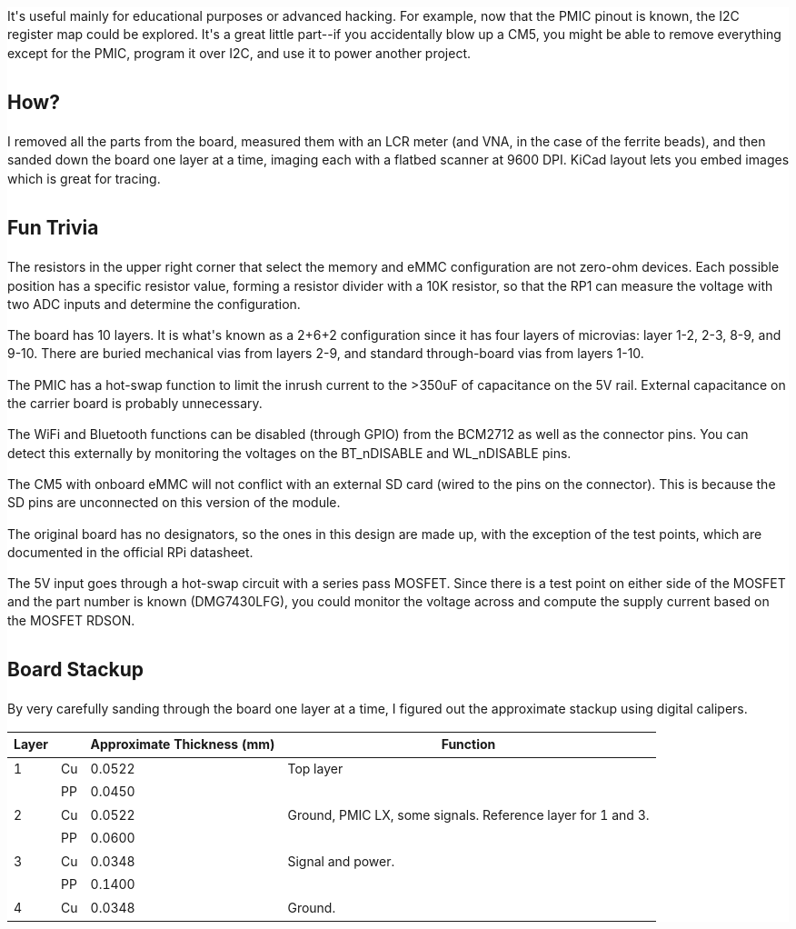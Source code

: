 It's useful mainly for educational purposes or advanced hacking. For example,
now that the PMIC pinout is known, the I2C register map could be explored.
It's a great little part--if you accidentally blow up a CM5, you might be able
to remove everything except for the PMIC, program it over I2C, and use it
to power another project.

## How?

I removed all the parts from the board, measured them with an LCR meter (and
VNA, in the case of the ferrite beads), and then sanded down the board one
layer at a time, imaging each with a flatbed scanner at 9600 DPI. KiCad layout
lets you embed images which is great for tracing.

## Fun Trivia

The resistors in the upper right corner that select the memory and eMMC
configuration are not zero-ohm devices. Each possible position has a specific
resistor value, forming a resistor divider with a 10K resistor, so that
the RP1 can measure the voltage with two ADC inputs and determine the
configuration.

The board has 10 layers. It is what's known as a 2+6+2 configuration since
it has four layers of microvias: layer 1-2, 2-3, 8-9, and 9-10. There are
buried mechanical vias from layers 2-9, and standard through-board vias
from layers 1-10.

The PMIC has a hot-swap function to limit the inrush current to the
\>350uF of capacitance on the 5V rail. External capacitance on the carrier
board is probably unnecessary.

The WiFi and Bluetooth functions can be disabled (through GPIO) from the
BCM2712 as well as the connector pins. You can detect this externally
by monitoring the voltages on the BT\_nDISABLE and WL\_nDISABLE pins.

The CM5 with onboard eMMC will not conflict with an external SD card (wired
to the pins on the connector). This is because the SD pins are unconnected on
this version of the module.

The original board has no designators, so the ones in this design are
made up, with the exception of the test points, which are documented
in the official RPi datasheet.

The 5V input goes through a hot-swap circuit with a series pass MOSFET. Since
there is a test point on either side of the MOSFET and the part number is
known (DMG7430LFG), you could monitor the voltage across and compute the
supply current based on the MOSFET RDSON.

## Board Stackup

By very carefully sanding through the board one layer at a time, I figured
out the approximate stackup using digital calipers.

| Layer | | Approximate Thickness (mm) | Function |
|-------|-|----------------------------|----------|
| 1     | Cu | 0.0522 | Top layer |
|       | PP | 0.0450 | |
| 2     | Cu | 0.0522 | Ground, PMIC LX, some signals. Reference layer for 1 and 3. |
|       | PP | 0.0600 | |
| 3     | Cu | 0.0348 | Signal and power. |
|       | PP | 0.1400 | |
| 4     | Cu | 0.0348 | Ground. |